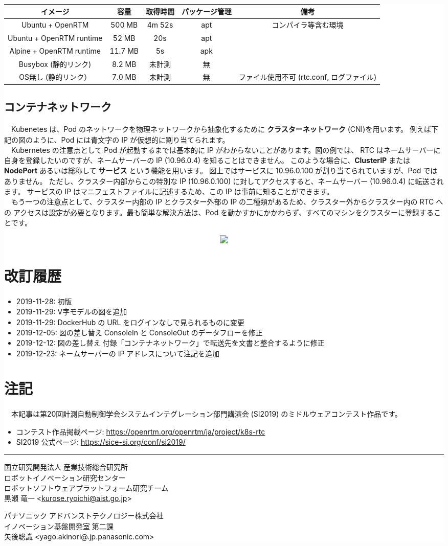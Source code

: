 | イメージ | 容量 | 取得時間 | パッケージ管理 | 備考 |
:----:|:----:|:----:|:----:|:----:|
| Ubuntu + OpenRTM         | 500 MB  | 4m 52s | apt | コンパイラ等含む環境 |
| Ubuntu + OpenRTM runtime | 52 MB   | 20s    | apt | |
| Alpine + OpenRTM runtime | 11.7 MB | 5s     | apk | |
| Busybox (静的リンク)      | 8.2 MB  | 未計測 | 無  | |
| OS無し (静的リンク）       | 7.0 MB  | 未計測 | 無 | ファイル使用不可 (rtc.conf, ログファイル) |

## コンテナネットワーク

　Kubenetes は、Pod のネットワークを物理ネットワークから抽象化するために **クラスターネットワーク** (CNI)を用います。
例えば下記の図のように、Pod には青文字の IP が仮想的に割り当てられます。  
　Kubernetes の注意点として Pod が起動するまでは基本的に IP がわからないことがあります。図の例では、
RTC はネームサーバーに自身を登録したいのですが、ネームサーバーの IP (10.96.0.4) を知ることはできません。
このような場合に、**ClusterIP** または **NodePort** あるいは総称して **サービス** という機能を用います。
図上ではサービスに 10.96.0.100 が割り当てられていますが、Pod ではありません。
ただし、クラスター内部からこの特別な IP (10.96.0.100) に対してアクセスすると、ネームサーバー (10.96.0.4) に転送されます。
サービスの IP はマニフェストファイルに記述するため、この IP は事前に知ることができます。  
　もう一つの注意点として、クラスター内部の IP とクラスター外部の IP の二種類があるため、クラスター外からクラスター内の RTC への
アクセスは設定が必要となります。最も簡単な解決方法は、Pod を動かすかにかかわらず、すべてのマシンをクラスターに登録することです。

<div align="center">
<img src="https://user-images.githubusercontent.com/45954537/70702314-35a6e100-1d11-11ea-9650-6a698289c8f1.png" width="500px">
</div>

# 改訂履歴
  - 2019-11-28: 初版
  - 2019-11-29: V字モデルの図を追加
  - 2019-11-29: DockerHub の URL をログインなしで見られるものに変更
  - 2019-12-05: 図の差し替え ConsoleIn と ConsoleOut のデータフローを修正
  - 2019-12-12: 図の差し替え 付録「コンテナネットワーク」で転送先を文書と整合するように修正
  - 2019-12-23: ネームサーバーの IP アドレスについて注記を追加

# 注記
　本記事は第20回計測自動制御学会システムインテグレーション部門講演会 (SI2019) のミドルウェアコンテスト作品です。
* コンテスト作品掲載ページ: https://openrtm.org/openrtm/ja/project/k8s-rtc
* SI2019 公式ページ: https://sice-si.org/conf/si2019/

---
国立研究開発法人 産業技術総合研究所  
ロボットイノベーション研究センター  
ロボットソフトウェアプラットフォーム研究チーム  
黒瀬 竜一 \<kurose.ryoichi@aist.go.jp\>

パナソニック アドバンストテクノロジー株式会社  
イノベーション基盤開発室 第二課  
矢後聡識 \<yago.akinori@.jp.panasonic.com\>
